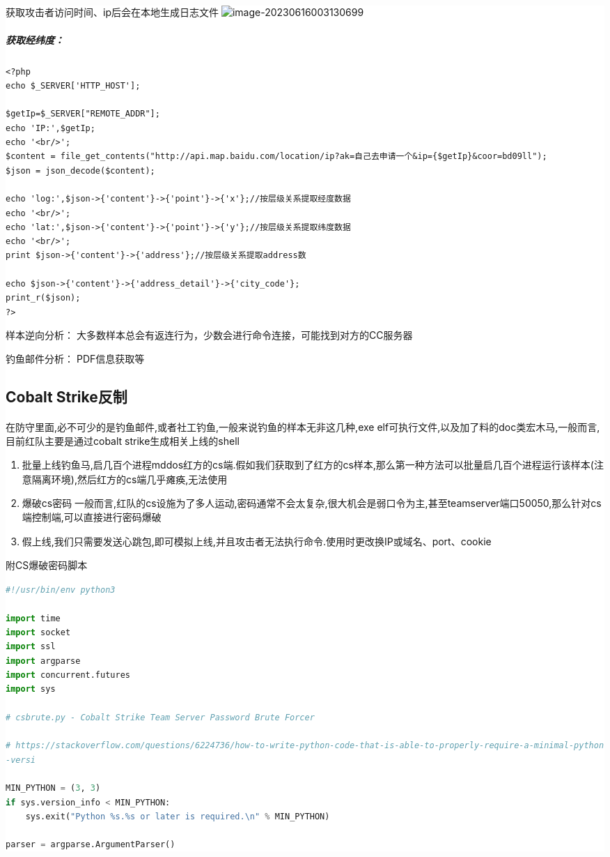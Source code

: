 获取攻击者访问时间、ip后会在本地生成日志文件
![image-20230616003130699](https://scofield-1313710994.cos.ap-beijing.myqcloud.com/image-20230616003130699.png)

##### 获取经纬度：

```
<?php
echo $_SERVER['HTTP_HOST'];

$getIp=$_SERVER["REMOTE_ADDR"];
echo 'IP:',$getIp;
echo '<br/>';
$content = file_get_contents("http://api.map.baidu.com/location/ip?ak=自己去申请一个&ip={$getIp}&coor=bd09ll");
$json = json_decode($content);

echo 'log:',$json->{'content'}->{'point'}->{'x'};//按层级关系提取经度数据
echo '<br/>';
echo 'lat:',$json->{'content'}->{'point'}->{'y'};//按层级关系提取纬度数据
echo '<br/>';
print $json->{'content'}->{'address'};//按层级关系提取address数

echo $json->{'content'}->{'address_detail'}->{'city_code'};
print_r($json);
?>
```

样本逆向分析：
大多数样本总会有返连行为，少数会进行命令连接，可能找到对方的CC服务器

钓鱼邮件分析：
PDF信息获取等

## Cobalt Strike反制

在防守里面,必不可少的是钓鱼邮件,或者社工钓鱼,一般来说钓鱼的样本无非这几种,exe elf可执行文件,以及加了料的doc类宏木马,一般而言,目前红队主要是通过cobalt strike生成相关上线的shell 

1. 批量上线钓鱼马,启几百个进程mddos红方的cs端.假如我们获取到了红方的cs样本,那么第一种方法可以批量启几百个进程运行该样本(注意隔离环境),然后红方的cs端几乎瘫痪,无法使用

2. 爆破cs密码 一般而言,红队的cs设施为了多人运动,密码通常不会太复杂,很大机会是弱口令为主,甚至teamserver端口50050,那么针对cs端控制端,可以直接进行密码爆破

3. 假上线,我们只需要发送心跳包,即可模拟上线,并且攻击者无法执行命令.使用时更改换IP或域名、port、cookie

附CS爆破密码脚本

```python
#!/usr/bin/env python3

import time
import socket
import ssl
import argparse
import concurrent.futures
import sys

# csbrute.py - Cobalt Strike Team Server Password Brute Forcer

# https://stackoverflow.com/questions/6224736/how-to-write-python-code-that-is-able-to-properly-require-a-minimal-python-versi

MIN_PYTHON = (3, 3)
if sys.version_info < MIN_PYTHON:
    sys.exit("Python %s.%s or later is required.\n" % MIN_PYTHON)

parser = argparse.ArgumentParser()

```